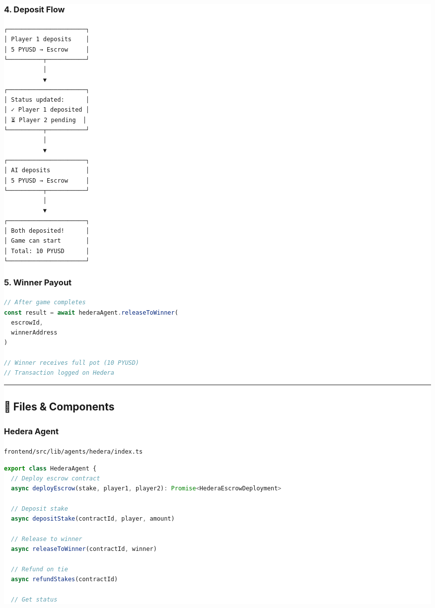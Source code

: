 ### 4. **Deposit Flow**

```
┌──────────────────────┐
│ Player 1 deposits    │
│ 5 PYUSD → Escrow     │
└──────────┬───────────┘
           │
           ▼
┌──────────────────────┐
│ Status updated:      │
│ ✓ Player 1 deposited │
│ ⏳ Player 2 pending  │
└──────────┬───────────┘
           │
           ▼
┌──────────────────────┐
│ AI deposits          │
│ 5 PYUSD → Escrow     │
└──────────┬───────────┘
           │
           ▼
┌──────────────────────┐
│ Both deposited!      │
│ Game can start       │
│ Total: 10 PYUSD      │
└──────────────────────┘
```

### 5. **Winner Payout**

```typescript
// After game completes
const result = await hederaAgent.releaseToWinner(
  escrowId,
  winnerAddress
)

// Winner receives full pot (10 PYUSD)
// Transaction logged on Hedera
```

---

## 📁 Files & Components

### **Hedera Agent**
`frontend/src/lib/agents/hedera/index.ts`

```typescript
export class HederaAgent {
  // Deploy escrow contract
  async deployEscrow(stake, player1, player2): Promise<HederaEscrowDeployment>
  
  // Deposit stake
  async depositStake(contractId, player, amount)
  
  // Release to winner
  async releaseToWinner(contractId, winner)
  
  // Refund on tie
  async refundStakes(contractId)
  
  // Get status
```